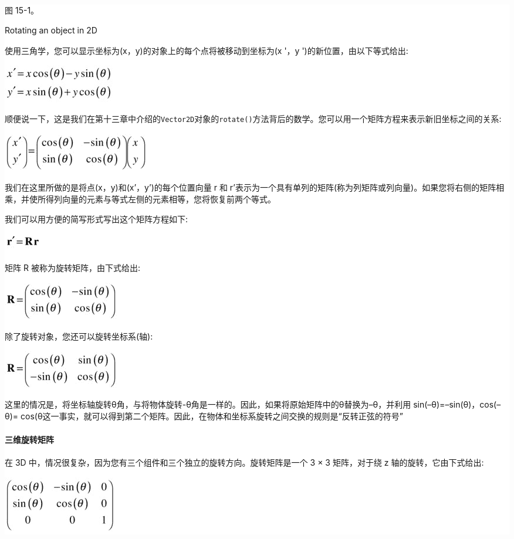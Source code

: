 图 15-1。

Rotating an object in 2D

使用三角学，您可以显示坐标为(x，y)的对象上的每个点将被移动到坐标为(x '，y ')的新位置，由以下等式给出:

![A978-1-4302-6338-8_15_Fige_HTML.jpg](img/A978-1-4302-6338-8_15_Fige_HTML.jpg)

顺便说一下，这是我们在第十三章中介绍的`Vector2D`对象的`rotate()`方法背后的数学。您可以用一个矩阵方程来表示新旧坐标之间的关系:

![A978-1-4302-6338-8_15_Figf_HTML.jpg](img/A978-1-4302-6338-8_15_Figf_HTML.jpg)

我们在这里所做的是将点(x，y)和(x’，y’)的每个位置向量 r 和 r’表示为一个具有单列的矩阵(称为列矩阵或列向量)。如果您将右侧的矩阵相乘，并使所得列向量的元素与等式左侧的元素相等，您将恢复前两个等式。

我们可以用方便的简写形式写出这个矩阵方程如下:

![A978-1-4302-6338-8_15_Figg_HTML.jpg](img/A978-1-4302-6338-8_15_Figg_HTML.jpg)

矩阵 R 被称为旋转矩阵，由下式给出:

![A978-1-4302-6338-8_15_Figh_HTML.jpg](img/A978-1-4302-6338-8_15_Figh_HTML.jpg)

除了旋转对象，您还可以旋转坐标系(轴):

![A978-1-4302-6338-8_15_Figi_HTML.jpg](img/A978-1-4302-6338-8_15_Figi_HTML.jpg)

这里的情况是，将坐标轴旋转θ角，与将物体旋转-θ角是一样的。因此，如果将原始矩阵中的θ替换为–θ，并利用 sin(–θ)=–sin(θ)，cos(–θ)= cos(θ这一事实，就可以得到第二个矩阵。因此，在物体和坐标系旋转之间交换的规则是“反转正弦的符号”

#### 三维旋转矩阵

在 3D 中，情况很复杂，因为您有三个组件和三个独立的旋转方向。旋转矩阵是一个 3 × 3 矩阵，对于绕 z 轴的旋转，它由下式给出:

![A978-1-4302-6338-8_15_Figj_HTML.jpg](img/A978-1-4302-6338-8_15_Figj_HTML.jpg)
